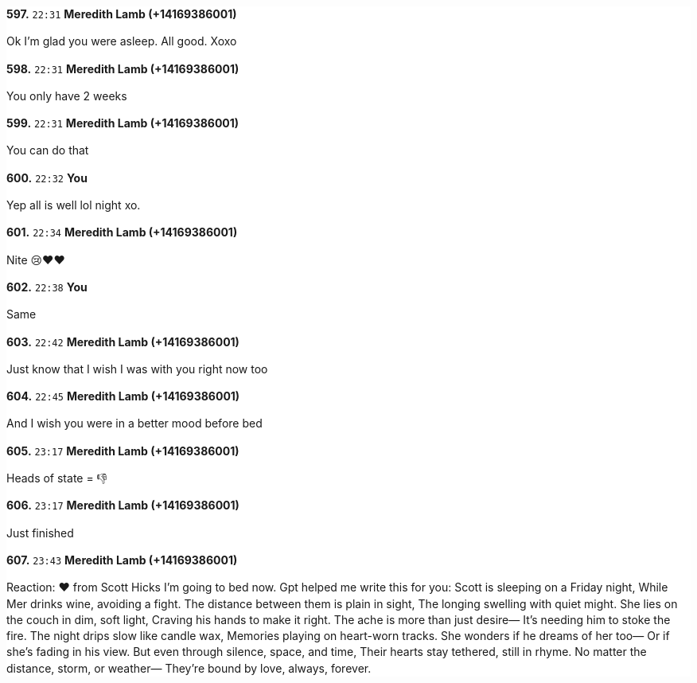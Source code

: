 **597.** `22:31` **Meredith Lamb (+14169386001)**

Ok I’m glad you were asleep\. All good\. Xoxo


**598.** `22:31` **Meredith Lamb (+14169386001)**

You only have 2 weeks


**599.** `22:31` **Meredith Lamb (+14169386001)**

You can do that


**600.** `22:32` **You**

Yep all is well lol night xo\.


**601.** `22:34` **Meredith Lamb (+14169386001)**

Nite 😢❤️❤️


**602.** `22:38` **You**

Same


**603.** `22:42` **Meredith Lamb (+14169386001)**

Just know that I wish I was with you right now too


**604.** `22:45` **Meredith Lamb (+14169386001)**

And I wish you were in a better mood before bed


**605.** `23:17` **Meredith Lamb (+14169386001)**

Heads of state = 👎


**606.** `23:17` **Meredith Lamb (+14169386001)**

Just finished


**607.** `23:43` **Meredith Lamb (+14169386001)**

Reaction: ❤️ from Scott Hicks
I’m going to bed now\. Gpt helped me write this for you:
Scott is sleeping on a Friday night,
While Mer drinks wine, avoiding a fight\.
The distance between them is plain in sight,
The longing swelling with quiet might\.
She lies on the couch in dim, soft light,
Craving his hands to make it right\.
The ache is more than just desire—
It’s needing him to stoke the fire\.
The night drips slow like candle wax,
Memories playing on heart\-worn tracks\.
She wonders if he dreams of her too—
Or if she’s fading in his view\.
But even through silence, space, and time,
Their hearts stay tethered, still in rhyme\.
No matter the distance, storm, or weather—
They’re bound by love, always, forever\.


